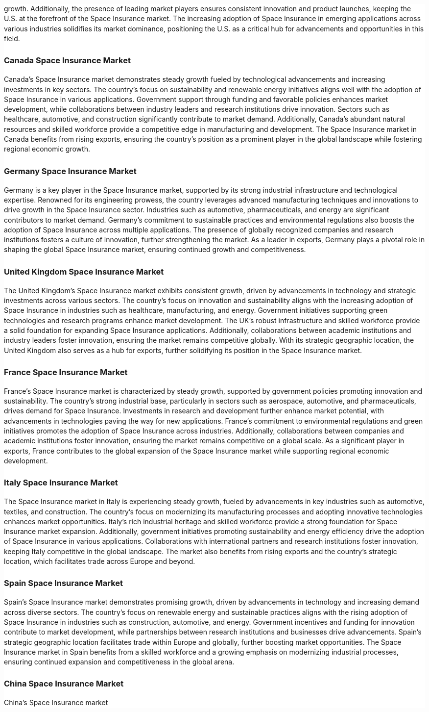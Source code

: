 growth. Additionally, the presence of leading market players ensures consistent innovation and product launches, keeping the U.S. at the forefront of the Space Insurance market. The increasing adoption of Space Insurance in emerging applications across various industries solidifies its market dominance, positioning the U.S. as a critical hub for advancements and opportunities in this field.</p><h3>Canada Space Insurance Market</h3><p>Canada&rsquo;s Space Insurance market demonstrates steady growth fueled by technological advancements and increasing investments in key sectors. The country&rsquo;s focus on sustainability and renewable energy initiatives aligns well with the adoption of Space Insurance in various applications. Government support through funding and favorable policies enhances market development, while collaborations between industry leaders and research institutions drive innovation. Sectors such as healthcare, automotive, and construction significantly contribute to market demand. Additionally, Canada&rsquo;s abundant natural resources and skilled workforce provide a competitive edge in manufacturing and development. The Space Insurance market in Canada benefits from rising exports, ensuring the country&rsquo;s position as a prominent player in the global landscape while fostering regional economic growth.</p><h3>Germany Space Insurance Market</h3><p>Germany is a key player in the Space Insurance market, supported by its strong industrial infrastructure and technological expertise. Renowned for its engineering prowess, the country leverages advanced manufacturing techniques and innovations to drive growth in the Space Insurance sector. Industries such as automotive, pharmaceuticals, and energy are significant contributors to market demand. Germany&rsquo;s commitment to sustainable practices and environmental regulations also boosts the adoption of Space Insurance across multiple applications. The presence of globally recognized companies and research institutions fosters a culture of innovation, further strengthening the market. As a leader in exports, Germany plays a pivotal role in shaping the global Space Insurance market, ensuring continued growth and competitiveness.</p><h3>United Kingdom Space Insurance Market</h3><p>The United Kingdom&rsquo;s Space Insurance market exhibits consistent growth, driven by advancements in technology and strategic investments across various sectors. The country&rsquo;s focus on innovation and sustainability aligns with the increasing adoption of Space Insurance in industries such as healthcare, manufacturing, and energy. Government initiatives supporting green technologies and research programs enhance market development. The UK&rsquo;s robust infrastructure and skilled workforce provide a solid foundation for expanding Space Insurance applications. Additionally, collaborations between academic institutions and industry leaders foster innovation, ensuring the market remains competitive globally. With its strategic geographic location, the United Kingdom also serves as a hub for exports, further solidifying its position in the Space Insurance market.</p><h3>France Space Insurance Market</h3><p>France&rsquo;s Space Insurance market is characterized by steady growth, supported by government policies promoting innovation and sustainability. The country&rsquo;s strong industrial base, particularly in sectors such as aerospace, automotive, and pharmaceuticals, drives demand for Space Insurance. Investments in research and development further enhance market potential, with advancements in technologies paving the way for new applications. France&rsquo;s commitment to environmental regulations and green initiatives promotes the adoption of Space Insurance across industries. Additionally, collaborations between companies and academic institutions foster innovation, ensuring the market remains competitive on a global scale. As a significant player in exports, France contributes to the global expansion of the Space Insurance market while supporting regional economic development.</p><h3>Italy Space Insurance Market</h3><p>The Space Insurance market in Italy is experiencing steady growth, fueled by advancements in key industries such as automotive, textiles, and construction. The country&rsquo;s focus on modernizing its manufacturing processes and adopting innovative technologies enhances market opportunities. Italy&rsquo;s rich industrial heritage and skilled workforce provide a strong foundation for Space Insurance market expansion. Additionally, government initiatives promoting sustainability and energy efficiency drive the adoption of Space Insurance in various applications. Collaborations with international partners and research institutions foster innovation, keeping Italy competitive in the global landscape. The market also benefits from rising exports and the country&rsquo;s strategic location, which facilitates trade across Europe and beyond.</p><h3>Spain Space Insurance Market</h3><p>Spain&rsquo;s Space Insurance market demonstrates promising growth, driven by advancements in technology and increasing demand across diverse sectors. The country&rsquo;s focus on renewable energy and sustainable practices aligns with the rising adoption of Space Insurance in industries such as construction, automotive, and energy. Government incentives and funding for innovation contribute to market development, while partnerships between research institutions and businesses drive advancements. Spain&rsquo;s strategic geographic location facilitates trade within Europe and globally, further boosting market opportunities. The Space Insurance market in Spain benefits from a skilled workforce and a growing emphasis on modernizing industrial processes, ensuring continued expansion and competitiveness in the global arena.</p><h3>China Space Insurance Market</h3><p>China&rsquo;s Space Insurance market
